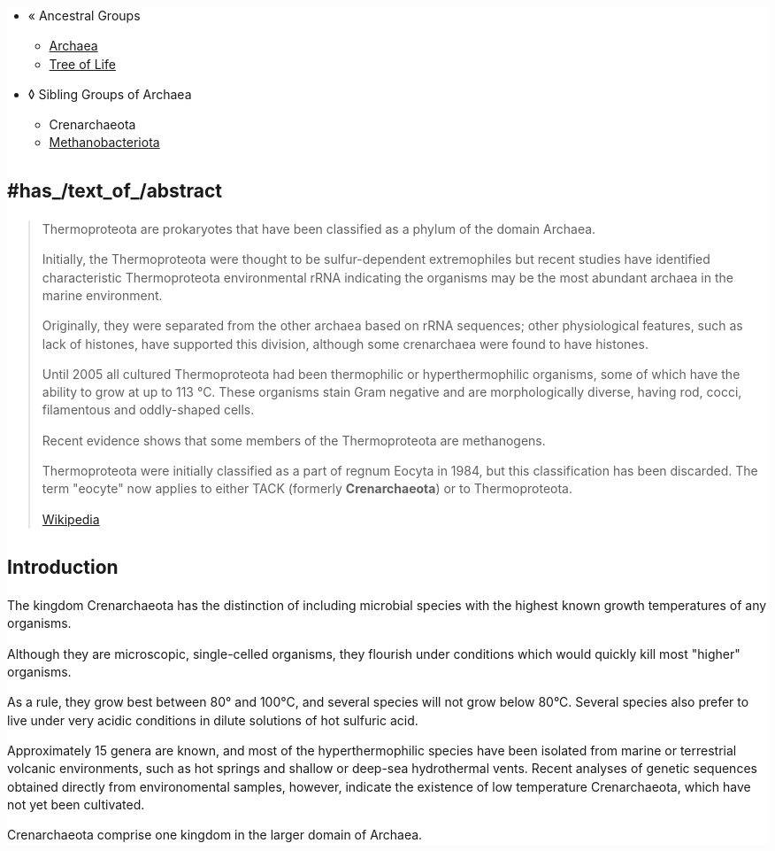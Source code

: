 -   « Ancestral Groups  
    -   [Archaea](../Archaea)
    -   [Tree of Life](../Tree_of_Life.md)

-   ◊ Sibling Groups of  Archaea
    -   Crenarchaeota
    -   [Methanobacteriota](Methanobacteriota.md)


## #has_/text_of_/abstract 

> Thermoproteota are prokaryotes that have been classified as a phylum of the domain Archaea. 
> 
> Initially, the Thermoproteota were thought to be sulfur-dependent extremophiles 
> but recent studies have identified characteristic Thermoproteota environmental rRNA 
> indicating the organisms may be the most abundant archaea in the marine environment. 
> 
> Originally, they were separated from the other archaea based on rRNA sequences; 
> other physiological features, such as lack of histones, have supported this division, 
> although some crenarchaea were found to have histones. 
> 
> Until 2005 all cultured Thermoproteota had been thermophilic or hyperthermophilic organisms, 
> some of which have the ability to grow at up to 113 °C. These organisms stain Gram negative 
> and are morphologically diverse, having rod, cocci, filamentous and oddly-shaped cells. 
> 
> Recent evidence shows that some members of the Thermoproteota are methanogens.
>
> Thermoproteota were initially classified as a part of regnum Eocyta in 1984, 
> but this classification has been discarded. 
> The term "eocyte" now applies to either TACK (formerly **Crenarchaeota**) or to Thermoproteota.
>
> [Wikipedia](https://en.wikipedia.org/wiki/Thermoproteota) 

## Introduction

The kingdom Crenarchaeota has the distinction of including 
microbial species with the highest known growth temperatures of any organisms.

Although they are microscopic, single-celled organisms, 
they flourish under conditions which would quickly kill most \"higher\" organisms. 

As a rule, they grow best between 80° and 100°C, 
and several species will not grow below 80°C. 
Several species also prefer to live under very acidic conditions
in dilute solutions of hot sulfuric acid. 

Approximately 15 genera are known, and most of the hyperthermophilic species 
have been isolated from marine or terrestrial volcanic environments, 
such as hot springs and shallow or deep-sea hydrothermal vents. 
Recent analyses of genetic sequences obtained directly from environomental samples, however,
indicate the existence of low temperature Crenarchaeota, which have not yet been cultivated.

Crenarchaeota comprise one kingdom in the larger domain of Archaea.
